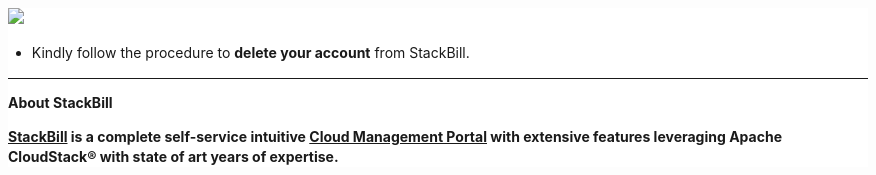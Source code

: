  

 <img src="/img/gettingstarted/Userprofile1-StackBillCloudManagementPortal.png" width="80%" />


- Kindly follow the procedure to **delete your account** from StackBill. 

---------------

**About StackBill**

**[StackBill](https://www.youtube.com/watch?v=nyV8oE3dfXs) is a complete self-service intuitive [Cloud Management Portal](https://www.stackbill.com/) with extensive features leveraging Apache CloudStack® with state of art years of expertise.**